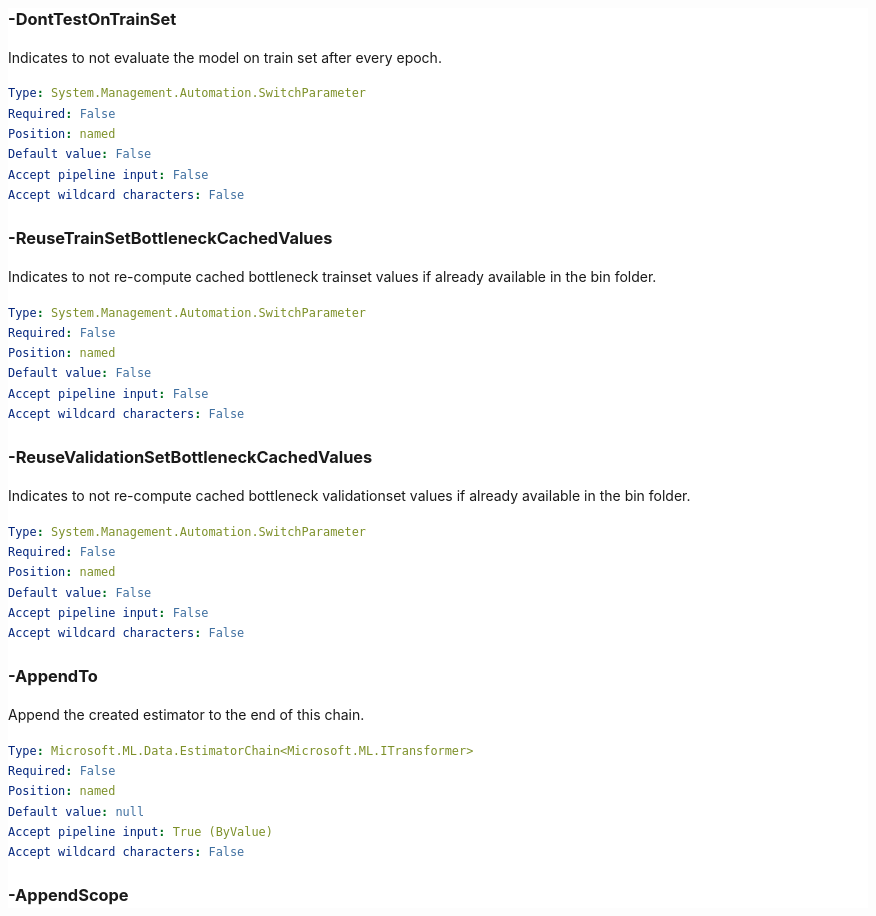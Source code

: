 ### -DontTestOnTrainSet

Indicates to not evaluate the model on train set after every epoch.

```yaml
Type: System.Management.Automation.SwitchParameter
Required: False
Position: named
Default value: False
Accept pipeline input: False
Accept wildcard characters: False
```

### -ReuseTrainSetBottleneckCachedValues

Indicates to not re-compute cached bottleneck trainset values if already available in the bin folder.

```yaml
Type: System.Management.Automation.SwitchParameter
Required: False
Position: named
Default value: False
Accept pipeline input: False
Accept wildcard characters: False
```

### -ReuseValidationSetBottleneckCachedValues

Indicates to not re-compute cached bottleneck validationset values if already available in the bin folder.

```yaml
Type: System.Management.Automation.SwitchParameter
Required: False
Position: named
Default value: False
Accept pipeline input: False
Accept wildcard characters: False
```

### -AppendTo

Append the created estimator to the end of this chain.

```yaml
Type: Microsoft.ML.Data.EstimatorChain<Microsoft.ML.ITransformer>
Required: False
Position: named
Default value: null
Accept pipeline input: True (ByValue)
Accept wildcard characters: False
```

### -AppendScope
